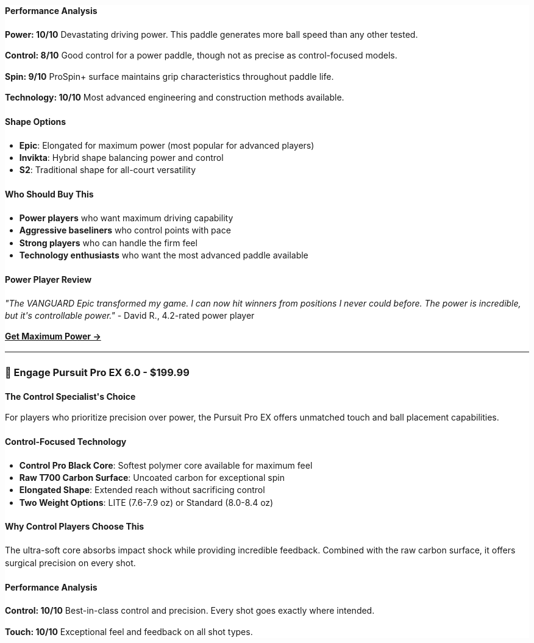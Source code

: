 #### **Performance Analysis**
**Power: 10/10**
Devastating driving power. This paddle generates more ball speed than any other tested.

**Control: 8/10**
Good control for a power paddle, though not as precise as control-focused models.

**Spin: 9/10**
ProSpin+ surface maintains grip characteristics throughout paddle life.

**Technology: 10/10**
Most advanced engineering and construction methods available.

#### **Shape Options**
- **Epic**: Elongated for maximum power (most popular for advanced players)
- **Invikta**: Hybrid shape balancing power and control
- **S2**: Traditional shape for all-court versatility

#### **Who Should Buy This**
- **Power players** who want maximum driving capability
- **Aggressive baseliners** who control points with pace
- **Strong players** who can handle the firm feel
- **Technology enthusiasts** who want the most advanced paddle available

#### **Power Player Review**
*"The VANGUARD Epic transformed my game. I can now hit winners from positions I never could before. The power is incredible, but it's controllable power."* - David R., 4.2-rated power player

**[Get Maximum Power →](affiliate-link)**

---

### 🎯 Engage Pursuit Pro EX 6.0 - $199.99

**The Control Specialist's Choice**

For players who prioritize precision over power, the Pursuit Pro EX offers unmatched touch and ball placement capabilities.

#### **Control-Focused Technology**
- **Control Pro Black Core**: Softest polymer core available for maximum feel
- **Raw T700 Carbon Surface**: Uncoated carbon for exceptional spin
- **Elongated Shape**: Extended reach without sacrificing control
- **Two Weight Options**: LITE (7.6-7.9 oz) or Standard (8.0-8.4 oz)

#### **Why Control Players Choose This**
The ultra-soft core absorbs impact shock while providing incredible feedback. Combined with the raw carbon surface, it offers surgical precision on every shot.

#### **Performance Analysis**
**Control: 10/10**
Best-in-class control and precision. Every shot goes exactly where intended.

**Touch: 10/10**
Exceptional feel and feedback on all shot types.
